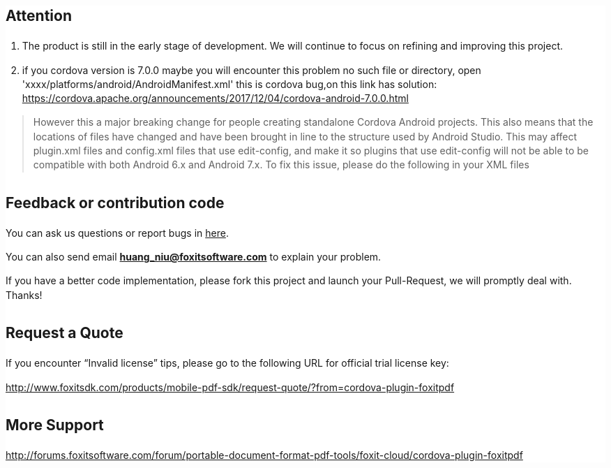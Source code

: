 
## Attention

1. The product is still in the early stage of development. We will continue to focus on refining and improving this project.

2. if you cordova version is 7.0.0 maybe you will encounter this problem
no such file or directory, open 'xxxx/platforms/android/AndroidManifest.xml'
this is cordova bug,on this link has solution:
https://cordova.apache.org/announcements/2017/12/04/cordova-android-7.0.0.html

>However this a major breaking change for people creating standalone Cordova Android projects. This also means that the locations of files have changed and have been brought in line to the structure used by Android Studio.
This may affect plugin.xml files and config.xml files that use edit-config, and make it so plugins that use edit-config will not be able to be compatible with both Android 6.x and Android 7.x. To fix this issue, please do the following in your XML files


## Feedback or contribution code

You can ask us questions or report bugs in [here](https://github.com/foxitsoftware/cordova-plugin-foxitpdf/issues).

You can also send email **huang_niu@foxitsoftware.com** to explain your problem.

If you have a better code implementation, please fork this project and launch your Pull-Request, we will promptly deal with. Thanks!


## Request a Quote
If you encounter “Invalid license” tips, please go to the following URL for official trial license key:

http://www.foxitsdk.com/products/mobile-pdf-sdk/request-quote/?from=cordova-plugin-foxitpdf

## More Support

http://forums.foxitsoftware.com/forum/portable-document-format-pdf-tools/foxit-cloud/cordova-plugin-foxitpdf
